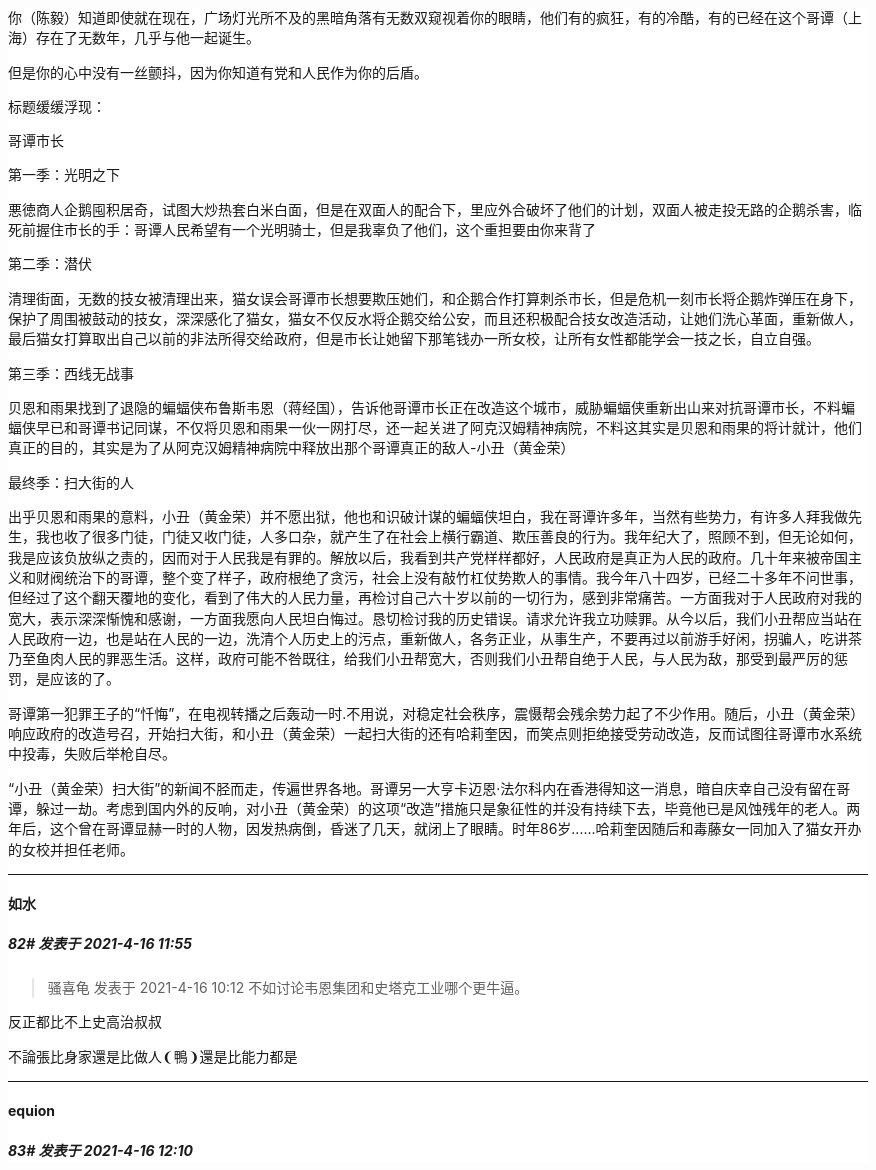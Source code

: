 你（陈毅）知道即使就在现在，广场灯光所不及的黑暗角落有无数双窥视着你的眼睛，他们有的疯狂，有的冷酷，有的已经在这个哥谭（上海）存在了无数年，几乎与他一起诞生。


但是你的心中没有一丝颤抖，因为你知道有党和人民作为你的后盾。


标题缓缓浮现：


哥谭市长


第一季：光明之下

悪徳商人企鹅囤积居奇，试图大炒热套白米白面，但是在双面人的配合下，里应外合破坏了他们的计划，双面人被走投无路的企鹅杀害，临死前握住市长的手：哥谭人民希望有一个光明骑士，但是我辜负了他们，这个重担要由你来背了


第二季：潜伏

清理街面，无数的技女被清理出来，猫女误会哥谭市长想要欺压她们，和企鹅合作打算刺杀市长，但是危机一刻市长将企鹅炸弹压在身下，保护了周围被鼓动的技女，深深感化了猫女，猫女不仅反水将企鹅交给公安，而且还积极配合技女改造活动，让她们洗心革面，重新做人，最后猫女打算取出自己以前的非法所得交给政府，但是市长让她留下那笔钱办一所女校，让所有女性都能学会一技之长，自立自强。


第三季：西线无战事

贝恩和雨果找到了退隐的蝙蝠侠布鲁斯韦恩（蒋经国），告诉他哥谭市长正在改造这个城市，威胁蝙蝠侠重新出山来对抗哥谭市长，不料蝙蝠侠早已和哥谭书记同谋，不仅将贝恩和雨果一伙一网打尽，还一起关进了阿克汉姆精神病院，不料这其实是贝恩和雨果的将计就计，他们真正的目的，其实是为了从阿克汉姆精神病院中释放出那个哥谭真正的敌人-小丑（黄金荣）


最终季：扫大街的人

出乎贝恩和雨果的意料，小丑（黄金荣）并不愿出狱，他也和识破计谋的蝙蝠侠坦白，我在哥谭许多年，当然有些势力，有许多人拜我做先生，我也收了很多门徒，门徒又收门徒，人多口杂，就产生了在社会上横行霸道、欺压善良的行为。我年纪大了，照顾不到，但无论如何，我是应该负放纵之责的，因而对于人民我是有罪的。解放以后，我看到共产党样样都好，人民政府是真正为人民的政府。几十年来被帝国主义和财阀统治下的哥谭，整个变了样子，政府根绝了贪污，社会上没有敲竹杠仗势欺人的事情。我今年八十四岁，已经二十多年不问世事，但经过了这个翻天覆地的变化，看到了伟大的人民力量，再检讨自己六十岁以前的一切行为，感到非常痛苦。一方面我对于人民政府对我的宽大，表示深深惭愧和感谢，一方面我愿向人民坦白悔过。恳切检讨我的历史错误。请求允许我立功赎罪。从今以后，我们小丑帮应当站在人民政府一边，也是站在人民的一边，洗清个人历史上的污点，重新做人，各务正业，从事生产，不要再过以前游手好闲，拐骗人，吃讲茶乃至鱼肉人民的罪恶生活。这样，政府可能不咎既往，给我们小丑帮宽大，否则我们小丑帮自绝于人民，与人民为敌，那受到最严厉的惩罚，是应该的了。


哥谭第一犯罪王子的“忏悔”，在电视转播之后轰动一时.不用说，对稳定社会秩序，震慑帮会残余势力起了不少作用。随后，小丑（黄金荣）响应政府的改造号召，开始扫大街，和小丑（黄金荣）一起扫大街的还有哈莉奎因，而笑点则拒绝接受劳动改造，反而试图往哥谭市水系统中投毒，失败后举枪自尽。


“小丑（黄金荣）扫大街”的新闻不胫而走，传遍世界各地。哥谭另一大亨卡迈恩·法尔科内在香港得知这一消息，暗自庆幸自己没有留在哥谭，躲过一劫。考虑到国内外的反响，对小丑（黄金荣）的这项“改造”措施只是象征性的并没有持续下去，毕竟他已是风蚀残年的老人。两年后，这个曾在哥谭显赫一时的人物，因发热病倒，昏迷了几天，就闭上了眼睛。时年86岁......哈莉奎因随后和毒藤女一同加入了猫女开办的女校并担任老师。</blockquote>


-----

####  如水  
##### 82#       发表于 2021-4-16 11:55


<blockquote>骚喜龟 发表于 2021-4-16 10:12
不如讨论韦恩集团和史塔克工业哪个更牛逼。</blockquote>
反正都比不上史高治叔叔

不論張比身家還是比做人❨鴨❩還是比能力都是


-----

####  equion  
##### 83#       发表于 2021-4-16 12:10
